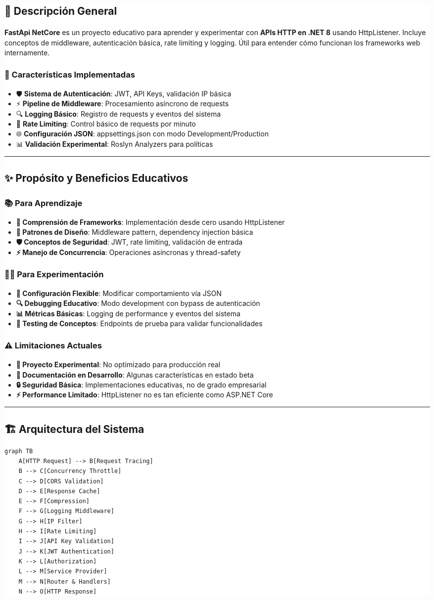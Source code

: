 ## 🎯 Descripción General

**FastApi NetCore** es un proyecto educativo para aprender y experimentar con **APIs HTTP en .NET 8** usando HttpListener. Incluye conceptos de middleware, autenticación básica, rate limiting y logging. Útil para entender cómo funcionan los frameworks web internamente.

### 🔧 Características Implementadas

- 🛡️ **Sistema de Autenticación**: JWT, API Keys, validación IP básica
- ⚡ **Pipeline de Middleware**: Procesamiento asíncrono de requests
- 🔍 **Logging Básico**: Registro de requests y eventos del sistema
- 🚦 **Rate Limiting**: Control básico de requests por minuto
- 🌐 **Configuración JSON**: appsettings.json con modo Development/Production
- 📊 **Validación Experimental**: Roslyn Analyzers para políticas

---

## ✨ Propósito y Beneficios Educativos

### 📚 **Para Aprendizaje**
- **📖 Comprensión de Frameworks**: Implementación desde cero usando HttpListener
- **🔧 Patrones de Diseño**: Middleware pattern, dependency injection básica
- **🛡️ Conceptos de Seguridad**: JWT, rate limiting, validación de entrada
- **⚡ Manejo de Concurrencia**: Operaciones asíncronas y thread-safety

### 👨‍💻 **Para Experimentación**
- **🎯 Configuración Flexible**: Modificar comportamiento vía JSON
- **🔍 Debugging Educativo**: Modo development con bypass de autenticación
- **📊 Métricas Básicas**: Logging de performance y eventos del sistema
- **🧪 Testing de Conceptos**: Endpoints de prueba para validar funcionalidades

### ⚠️ **Limitaciones Actuales**
- **🚧 Proyecto Experimental**: No optimizado para producción real
- **📝 Documentación en Desarrollo**: Algunas características en estado beta
- **🔒 Seguridad Básica**: Implementaciones educativas, no de grado empresarial
- **⚡ Performance Limitado**: HttpListener no es tan eficiente como ASP.NET Core

---

## 🏗️ Arquitectura del Sistema

```mermaid
graph TB
    A[HTTP Request] --> B[Request Tracing]
    B --> C[Concurrency Throttle] 
    C --> D[CORS Validation]
    D --> E[Response Cache]
    E --> F[Compression]
    F --> G[Logging Middleware]
    G --> H[IP Filter]
    H --> I[Rate Limiting]
    I --> J[API Key Validation]
    J --> K[JWT Authentication]
    K --> L[Authorization]
    L --> M[Service Provider]
    M --> N[Router & Handlers]
    N --> O[HTTP Response]
```

